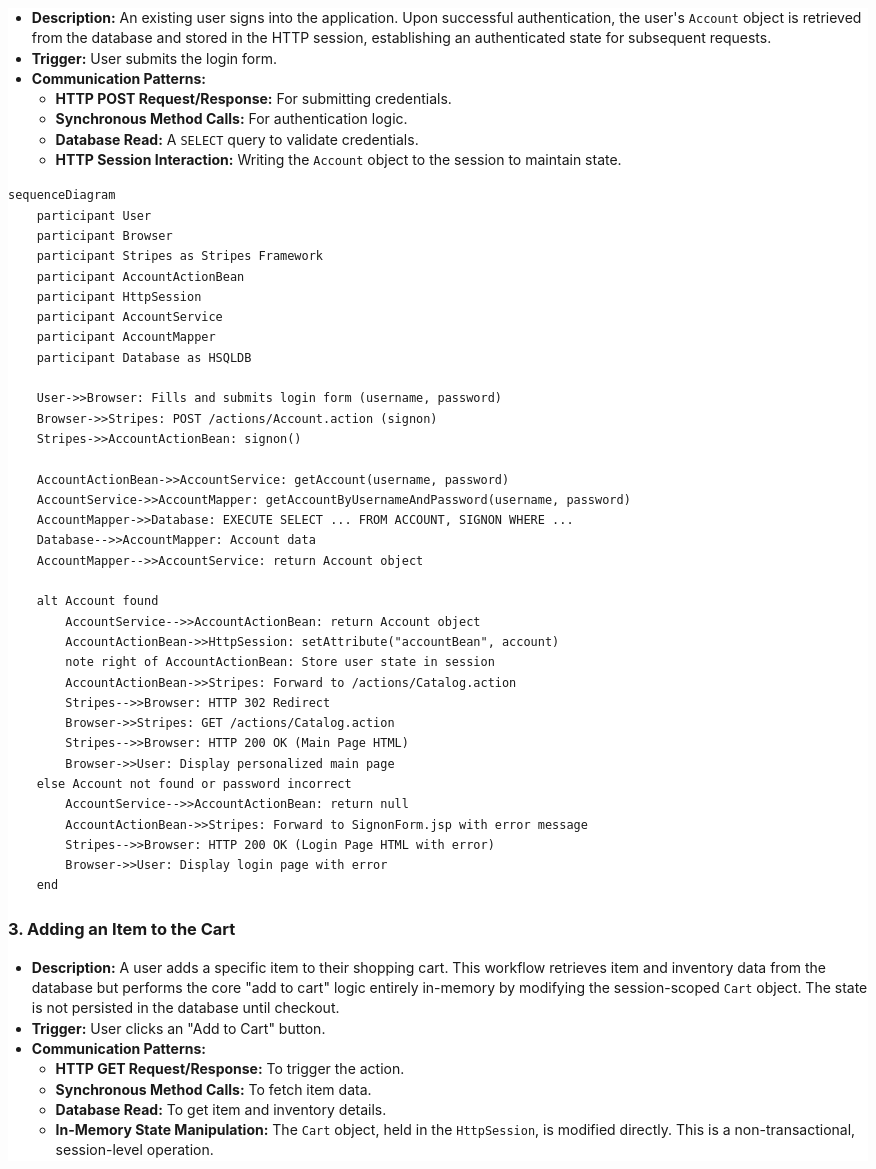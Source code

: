 *   **Description:** An existing user signs into the application. Upon successful authentication, the user's `Account` object is retrieved from the database and stored in the HTTP session, establishing an authenticated state for subsequent requests.
*   **Trigger:** User submits the login form.
*   **Communication Patterns:**
    *   **HTTP POST Request/Response:** For submitting credentials.
    *   **Synchronous Method Calls:** For authentication logic.
    *   **Database Read:** A `SELECT` query to validate credentials.
    *   **HTTP Session Interaction:** Writing the `Account` object to the session to maintain state.

```mermaid
sequenceDiagram
    participant User
    participant Browser
    participant Stripes as Stripes Framework
    participant AccountActionBean
    participant HttpSession
    participant AccountService
    participant AccountMapper
    participant Database as HSQLDB
    
    User->>Browser: Fills and submits login form (username, password)
    Browser->>Stripes: POST /actions/Account.action (signon)
    Stripes->>AccountActionBean: signon()
    
    AccountActionBean->>AccountService: getAccount(username, password)
    AccountService->>AccountMapper: getAccountByUsernameAndPassword(username, password)
    AccountMapper->>Database: EXECUTE SELECT ... FROM ACCOUNT, SIGNON WHERE ...
    Database-->>AccountMapper: Account data
    AccountMapper-->>AccountService: return Account object
    
    alt Account found
        AccountService-->>AccountActionBean: return Account object
        AccountActionBean->>HttpSession: setAttribute("accountBean", account)
        note right of AccountActionBean: Store user state in session
        AccountActionBean->>Stripes: Forward to /actions/Catalog.action
        Stripes-->>Browser: HTTP 302 Redirect
        Browser->>Stripes: GET /actions/Catalog.action
        Stripes-->>Browser: HTTP 200 OK (Main Page HTML)
        Browser->>User: Display personalized main page
    else Account not found or password incorrect
        AccountService-->>AccountActionBean: return null
        AccountActionBean->>Stripes: Forward to SignonForm.jsp with error message
        Stripes-->>Browser: HTTP 200 OK (Login Page HTML with error)
        Browser->>User: Display login page with error
    end
```

### 3. Adding an Item to the Cart

*   **Description:** A user adds a specific item to their shopping cart. This workflow retrieves item and inventory data from the database but performs the core "add to cart" logic entirely in-memory by modifying the session-scoped `Cart` object. The state is not persisted in the database until checkout.
*   **Trigger:** User clicks an "Add to Cart" button.
*   **Communication Patterns:**
    *   **HTTP GET Request/Response:** To trigger the action.
    *   **Synchronous Method Calls:** To fetch item data.
    *   **Database Read:** To get item and inventory details.
    *   **In-Memory State Manipulation:** The `Cart` object, held in the `HttpSession`, is modified directly. This is a non-transactional, session-level operation.
